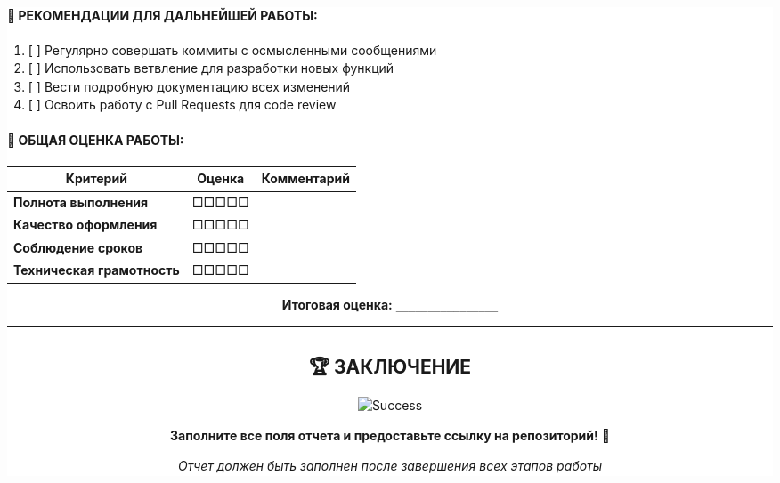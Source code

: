 #### 📝 РЕКОМЕНДАЦИИ ДЛЯ ДАЛЬНЕЙШЕЙ РАБОТЫ:

1. [ ] Регулярно совершать коммиты с осмысленными сообщениями
2. [ ] Использовать ветвление для разработки новых функций
3. [ ] Вести подробную документацию всех изменений
4. [ ] Освоить работу с Pull Requests для code review

#### 🎯 ОБЩАЯ ОЦЕНКА РАБОТЫ:

<div align="center">

| Критерий | Оценка | Комментарий |
|----------|--------|-------------|
| **Полнота выполнения** | □□□□□ | |
| **Качество оформления** | □□□□□ | |
| **Соблюдение сроков** | □□□□□ | |
| **Техническая грамотность** | □□□□□ | |

**Итоговая оценка:** `________________`

</div>

---

<div align="center">

## 🏆 ЗАКЛЮЧЕНИЕ

![Success](https://img.shields.io/badge/✅-ОТЧЕТ_ГОТОВ_К_ЗАПОЛНЕНИЮ-brightgreen?style=for-the-badge)

**Заполните все поля отчета и предоставьте ссылку на репозиторий!** 🚀

*Отчет должен быть заполнен после завершения всех этапов работы*

</div>